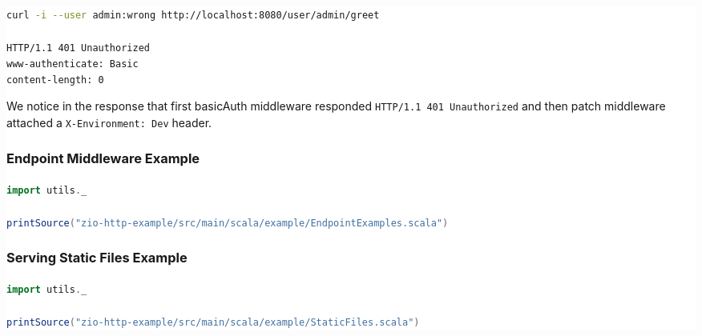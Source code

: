 ```bash
curl -i --user admin:wrong http://localhost:8080/user/admin/greet

HTTP/1.1 401 Unauthorized
www-authenticate: Basic
content-length: 0
```

We notice in the response that first basicAuth middleware responded `HTTP/1.1 401 Unauthorized` and then patch middleware attached a `X-Environment: Dev` header. 

### Endpoint Middleware Example

```scala mdoc:passthrough
import utils._

printSource("zio-http-example/src/main/scala/example/EndpointExamples.scala")
```

### Serving Static Files Example

```scala mdoc:passthrough
import utils._

printSource("zio-http-example/src/main/scala/example/StaticFiles.scala")
```

